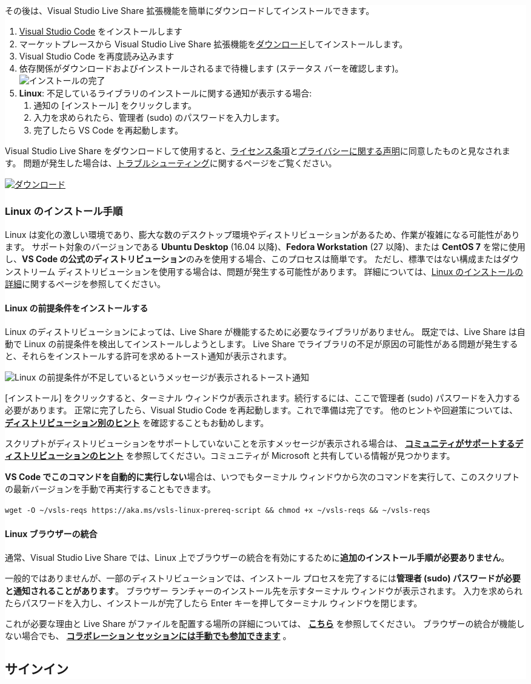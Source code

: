 その後は、Visual Studio Live Share 拡張機能を簡単にダウンロードしてインストールできます。

1. <a href="https://code.visualstudio.com/">Visual Studio Code</a> をインストールします
2. マーケットプレースから Visual Studio Live Share 拡張機能を[ダウンロード](https://aka.ms/vsls-dl/vscode)してインストールします。
3. Visual Studio Code を再度読み込みます
4. 依存関係がダウンロードおよびインストールされるまで待機します (ステータス バーを確認します)。<br/>
    ![インストールの完了](../media/vscode-finishing-install.png)
5. **Linux**: 不足しているライブラリのインストールに関する通知が表示する場合:
    1. 通知の [インストール] をクリックします。
    2. 入力を求められたら、管理者 (sudo) のパスワードを入力します。
    3. 完了したら VS Code を再起動します。

Visual Studio Live Share をダウンロードして使用すると、[ライセンス条項](https://aka.ms/vsls-license)と[プライバシーに関する声明](https://www.microsoft.com/en-us/privacystatement/EnterpriseDev/default.aspx)に同意したものと見なされます。 問題が発生した場合は、[トラブルシューティング](../troubleshooting.md)に関するページをご覧ください。

[![ダウンロード](../media/download.png)](https://aka.ms/vsls-dl/vscode)

### <a name="linux-install-steps"></a>Linux のインストール手順

Linux は変化の激しい環境であり、膨大な数のデスクトップ環境やディストリビューションがあるため、作業が複雑になる可能性があります。 サポート対象のバージョンである **Ubuntu Desktop** (16.04 以降)、**Fedora Workstation** (27 以降)、または **CentOS 7** を常に使用し、**VS Code の公式のディストリビューション**のみを使用する場合、このプロセスは簡単です。 ただし、標準ではない構成またはダウンストリーム ディストリビューションを使用する場合は、問題が発生する可能性があります。 詳細については、[Linux のインストールの詳細](../reference/linux.md)に関するページを参照してください。

#### <a name="install-linux-prerequisites"></a>Linux の前提条件をインストールする

Linux のディストリビューションによっては、Live Share が機能するために必要なライブラリがありません。 既定では、Live Share は自動で Linux の前提条件を検出してインストールしようとします。 Live Share でライブラリの不足が原因の可能性がある問題が発生すると、それらをインストールする許可を求めるトースト通知が表示されます。

![Linux の前提条件が不足しているというメッセージが表示されるトースト通知](../media/vscode-linux-prereq-missing.png)

[インストール] をクリックすると、ターミナル ウィンドウが表示されます。続行するには、ここで管理者 (sudo) パスワードを入力する必要があります。 正常に完了したら、Visual Studio Code を再起動します。これで準備は完了です。 他のヒントや回避策については、 **[ディストリビューション別のヒント](../reference/linux.md#tips-by-distribution)** を確認することもお勧めします。

スクリプトがディストリビューションをサポートしていないことを示すメッセージが表示される場合は、 **[コミュニティがサポートするディストリビューションのヒント](../reference/linux.md#tips-for-community-supported-distros)** を参照してください。コミュニティが Microsoft と共有している情報が見つかります。

**VS Code でこのコマンドを自動的に実行しない**場合は、いつでもターミナル ウィンドウから次のコマンドを実行して、このスクリプトの最新バージョンを手動で再実行することもできます。

    wget -O ~/vsls-reqs https://aka.ms/vsls-linux-prereq-script && chmod +x ~/vsls-reqs && ~/vsls-reqs

#### <a name="linux-browser-integration"></a>Linux ブラウザーの統合

通常、Visual Studio Live Share では、Linux 上でブラウザーの統合を有効にするために**追加のインストール手順が必要ありません**。

一般的ではありませんが、一部のディストリビューションでは、インストール プロセスを完了するには**管理者 (sudo) パスワードが必要と通知されることがあります**。 ブラウザー ランチャーのインストール先を示すターミナル ウィンドウが表示されます。 入力を求められたらパスワードを入力し、インストールが完了したら Enter キーを押してターミナル ウィンドウを閉じます。

これが必要な理由と Live Share がファイルを配置する場所の詳細については、 **[こちら](../reference/linux.md#linux-browser-integration)** を参照してください。 ブラウザーの統合が機能しない場合でも、 **[コラボレーション セッションには手動でも参加できます](../how-to-guides/vscode.md#join-manually)** 。

## <a name="sign-in"></a>サインイン
